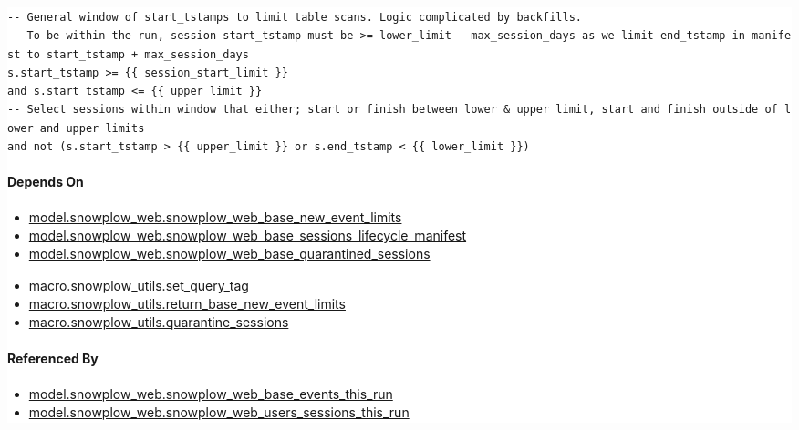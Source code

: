 ```jinja2
-- General window of start_tstamps to limit table scans. Logic complicated by backfills.
-- To be within the run, session start_tstamp must be >= lower_limit - max_session_days as we limit end_tstamp in manifest to start_tstamp + max_session_days
s.start_tstamp >= {{ session_start_limit }}
and s.start_tstamp <= {{ upper_limit }}
-- Select sessions within window that either; start or finish between lower & upper limit, start and finish outside of lower and upper limits
and not (s.start_tstamp > {{ upper_limit }} or s.end_tstamp < {{ lower_limit }})
```
</TabItem>
</Tabs>

</DbtDetails>


#### Depends On
<Tabs groupId="reference">
<TabItem value="model" label="Models" default>

- [model.snowplow_web.snowplow_web_base_new_event_limits](/docs/modeling-your-data/modeling-your-data-with-dbt/reference/snowplow_web/models/index.md#model.snowplow_web.snowplow_web_base_new_event_limits)
- [model.snowplow_web.snowplow_web_base_sessions_lifecycle_manifest](/docs/modeling-your-data/modeling-your-data-with-dbt/reference/snowplow_web/models/index.md#model.snowplow_web.snowplow_web_base_sessions_lifecycle_manifest)
- [model.snowplow_web.snowplow_web_base_quarantined_sessions](/docs/modeling-your-data/modeling-your-data-with-dbt/reference/snowplow_web/models/index.md#model.snowplow_web.snowplow_web_base_quarantined_sessions)

</TabItem>
<TabItem value="macros" label="Macros">

- [macro.snowplow_utils.set_query_tag](/docs/modeling-your-data/modeling-your-data-with-dbt/reference/snowplow_utils/macros/index.md#macro.snowplow_utils.set_query_tag)
- [macro.snowplow_utils.return_base_new_event_limits](/docs/modeling-your-data/modeling-your-data-with-dbt/reference/snowplow_utils/macros/index.md#macro.snowplow_utils.return_base_new_event_limits)
- [macro.snowplow_utils.quarantine_sessions](/docs/modeling-your-data/modeling-your-data-with-dbt/reference/snowplow_utils/macros/index.md#macro.snowplow_utils.quarantine_sessions)

</TabItem>
</Tabs>

#### Referenced By
<Tabs groupId="reference">
<TabItem value="model" label="Models" default>

- [model.snowplow_web.snowplow_web_base_events_this_run](/docs/modeling-your-data/modeling-your-data-with-dbt/reference/snowplow_web/models/index.md#model.snowplow_web.snowplow_web_base_events_this_run)
- [model.snowplow_web.snowplow_web_users_sessions_this_run](/docs/modeling-your-data/modeling-your-data-with-dbt/reference/snowplow_web/models/index.md#model.snowplow_web.snowplow_web_users_sessions_this_run)

</TabItem>
</Tabs>
</DbtDetails>
